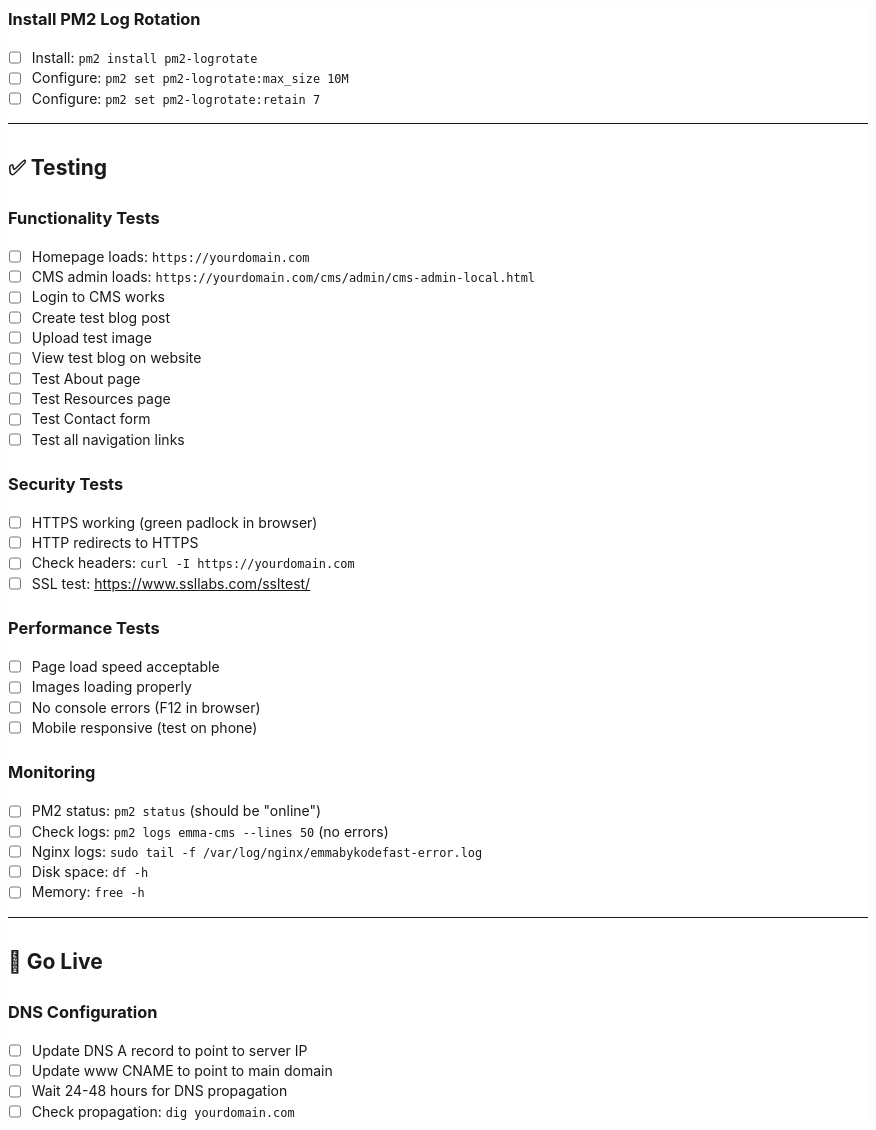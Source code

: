 ### Install PM2 Log Rotation
- [ ] Install: `pm2 install pm2-logrotate`
- [ ] Configure: `pm2 set pm2-logrotate:max_size 10M`
- [ ] Configure: `pm2 set pm2-logrotate:retain 7`

---

## ✅ Testing

### Functionality Tests
- [ ] Homepage loads: `https://yourdomain.com`
- [ ] CMS admin loads: `https://yourdomain.com/cms/admin/cms-admin-local.html`
- [ ] Login to CMS works
- [ ] Create test blog post
- [ ] Upload test image
- [ ] View test blog on website
- [ ] Test About page
- [ ] Test Resources page
- [ ] Test Contact form
- [ ] Test all navigation links

### Security Tests
- [ ] HTTPS working (green padlock in browser)
- [ ] HTTP redirects to HTTPS
- [ ] Check headers: `curl -I https://yourdomain.com`
- [ ] SSL test: https://www.ssllabs.com/ssltest/

### Performance Tests
- [ ] Page load speed acceptable
- [ ] Images loading properly
- [ ] No console errors (F12 in browser)
- [ ] Mobile responsive (test on phone)

### Monitoring
- [ ] PM2 status: `pm2 status` (should be "online")
- [ ] Check logs: `pm2 logs emma-cms --lines 50` (no errors)
- [ ] Nginx logs: `sudo tail -f /var/log/nginx/emmabykodefast-error.log`
- [ ] Disk space: `df -h`
- [ ] Memory: `free -h`

---

## 🚀 Go Live

### DNS Configuration
- [ ] Update DNS A record to point to server IP
- [ ] Update www CNAME to point to main domain
- [ ] Wait 24-48 hours for DNS propagation
- [ ] Check propagation: `dig yourdomain.com`
